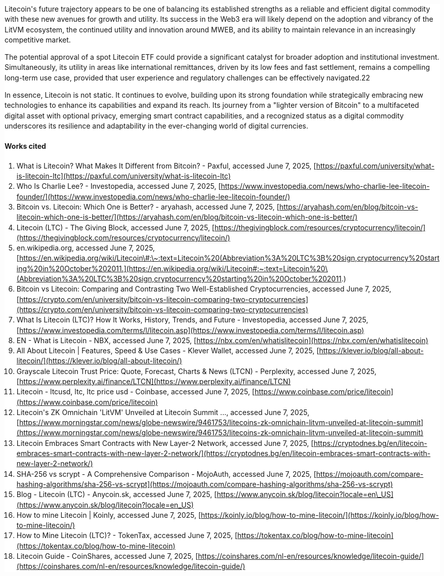 Litecoin's future trajectory appears to be one of balancing its established strengths as a reliable and efficient digital commodity with these new avenues for growth and utility. Its success in the Web3 era will likely depend on the adoption and vibrancy of the LitVM ecosystem, the continued utility and innovation around MWEB, and its ability to maintain relevance in an increasingly competitive market.

The potential approval of a spot Litecoin ETF could provide a significant catalyst for broader adoption and institutional investment. Simultaneously, its utility in areas like international remittances, driven by its low fees and fast settlement, remains a compelling long-term use case, provided that user experience and regulatory challenges can be effectively navigated.22

In essence, Litecoin is not static. It continues to evolve, building upon its strong foundation while strategically embracing new technologies to enhance its capabilities and expand its reach. Its journey from a "lighter version of Bitcoin" to a multifaceted digital asset with optional privacy, emerging smart contract capabilities, and a recognized status as a digital commodity underscores its resilience and adaptability in the ever-changing world of digital currencies.

#### **Works cited**

1. What is Litecoin? What Makes It Different from Bitcoin? \- Paxful, accessed June 7, 2025, [https://paxful.com/university/what-is-litecoin-ltc](https://paxful.com/university/what-is-litecoin-ltc)  
2. Who Is Charlie Lee? \- Investopedia, accessed June 7, 2025, [https://www.investopedia.com/news/who-charlie-lee-litecoin-founder/](https://www.investopedia.com/news/who-charlie-lee-litecoin-founder/)  
3. Bitcoin vs. Litecoin: Which One is Better? \- aryahash, accessed June 7, 2025, [https://aryahash.com/en/blog/bitcoin-vs-litecoin-which-one-is-better/](https://aryahash.com/en/blog/bitcoin-vs-litecoin-which-one-is-better/)  
4. Litecoin (LTC) \- The Giving Block, accessed June 7, 2025, [https://thegivingblock.com/resources/cryptocurrency/litecoin/](https://thegivingblock.com/resources/cryptocurrency/litecoin/)  
5. en.wikipedia.org, accessed June 7, 2025, [https://en.wikipedia.org/wiki/Litecoin\#:\~:text=Litecoin%20(Abbreviation%3A%20LTC%3B%20sign,cryptocurrency%20starting%20in%20October%202011.](https://en.wikipedia.org/wiki/Litecoin#:~:text=Litecoin%20\(Abbreviation%3A%20LTC%3B%20sign,cryptocurrency%20starting%20in%20October%202011.)  
6. Bitcoin vs Litecoin: Comparing and Contrasting Two Well-Established Cryptocurrencies, accessed June 7, 2025, [https://crypto.com/en/university/bitcoin-vs-litecoin-comparing-two-cryptocurrencies](https://crypto.com/en/university/bitcoin-vs-litecoin-comparing-two-cryptocurrencies)  
7. What Is Litecoin (LTC)? How It Works, History, Trends, and Future \- Investopedia, accessed June 7, 2025, [https://www.investopedia.com/terms/l/litecoin.asp](https://www.investopedia.com/terms/l/litecoin.asp)  
8. EN \- What is Litecoin \- NBX, accessed June 7, 2025, [https://nbx.com/en/whatislitecoin](https://nbx.com/en/whatislitecoin)  
9. All About Litecoin | Features, Speed & Use Cases \- Klever Wallet, accessed June 7, 2025, [https://klever.io/blog/all-about-litecoin/](https://klever.io/blog/all-about-litecoin/)  
10. Grayscale Litecoin Trust Price: Quote, Forecast, Charts & News (LTCN) \- Perplexity, accessed June 7, 2025, [https://www.perplexity.ai/finance/LTCN](https://www.perplexity.ai/finance/LTCN)  
11. Litecoin \- ltcusd, ltc, ltc price usd \- Coinbase, accessed June 7, 2025, [https://www.coinbase.com/price/litecoin](https://www.coinbase.com/price/litecoin)  
12. Litecoin's ZK Omnichain 'LitVM' Unveiled at Litecoin Summit ..., accessed June 7, 2025, [https://www.morningstar.com/news/globe-newswire/9461753/litecoins-zk-omnichain-litvm-unveiled-at-litecoin-summit](https://www.morningstar.com/news/globe-newswire/9461753/litecoins-zk-omnichain-litvm-unveiled-at-litecoin-summit)  
13. Litecoin Embraces Smart Contracts with New Layer-2 Network, accessed June 7, 2025, [https://cryptodnes.bg/en/litecoin-embraces-smart-contracts-with-new-layer-2-network/](https://cryptodnes.bg/en/litecoin-embraces-smart-contracts-with-new-layer-2-network/)  
14. SHA-256 vs scrypt \- A Comprehensive Comparison \- MojoAuth, accessed June 7, 2025, [https://mojoauth.com/compare-hashing-algorithms/sha-256-vs-scrypt](https://mojoauth.com/compare-hashing-algorithms/sha-256-vs-scrypt)  
15. Blog \- Litecoin (LTC) \- Anycoin.sk, accessed June 7, 2025, [https://www.anycoin.sk/blog/litecoin?locale=en\_US](https://www.anycoin.sk/blog/litecoin?locale=en_US)  
16. How to mine Litecoin | Koinly, accessed June 7, 2025, [https://koinly.io/blog/how-to-mine-litecoin/](https://koinly.io/blog/how-to-mine-litecoin/)  
17. How to Mine Litecoin (LTC)? \- TokenTax, accessed June 7, 2025, [https://tokentax.co/blog/how-to-mine-litecoin](https://tokentax.co/blog/how-to-mine-litecoin)  
18. Litecoin Guide \- CoinShares, accessed June 7, 2025, [https://coinshares.com/nl-en/resources/knowledge/litecoin-guide/](https://coinshares.com/nl-en/resources/knowledge/litecoin-guide/)  